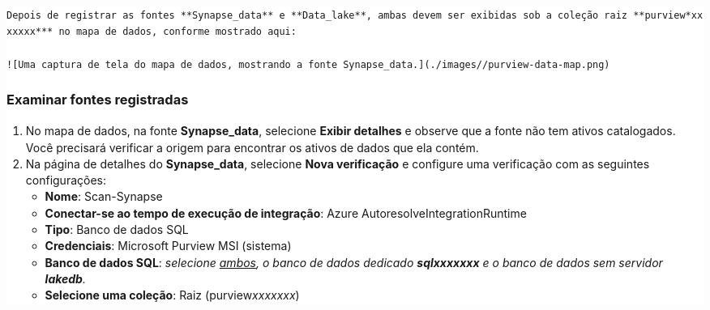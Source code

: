     Depois de registrar as fontes **Synapse_data** e **Data_lake**, ambas devem ser exibidas sob a coleção raiz **purview*xxxxxxx*** no mapa de dados, conforme mostrado aqui:

    ![Uma captura de tela do mapa de dados, mostrando a fonte Synapse_data.](./images//purview-data-map.png)

### Examinar fontes registradas

1. No mapa de dados, na fonte **Synapse_data**, selecione **Exibir detalhes** e observe que a fonte não tem ativos catalogados. Você precisará verificar a origem para encontrar os ativos de dados que ela contém.
2. Na página de detalhes do **Synapse_data**, selecione **Nova verificação** e configure uma verificação com as seguintes configurações:
    - **Nome**: Scan-Synapse
    - **Conectar-se ao tempo de execução de integração**: Azure AutoresolveIntegrationRuntime
    - **Tipo**: Banco de dados SQL
    - **Credenciais**: Microsoft Purview MSI (sistema)
    - **Banco de dados SQL**: *selecione <u>ambos</u>, o banco de dados dedicado **sqlxxxxxxx** e o banco de dados sem servidor **lakedb**.*
    - **Selecione uma coleção**: Raiz (purview*xxxxxxx*)
